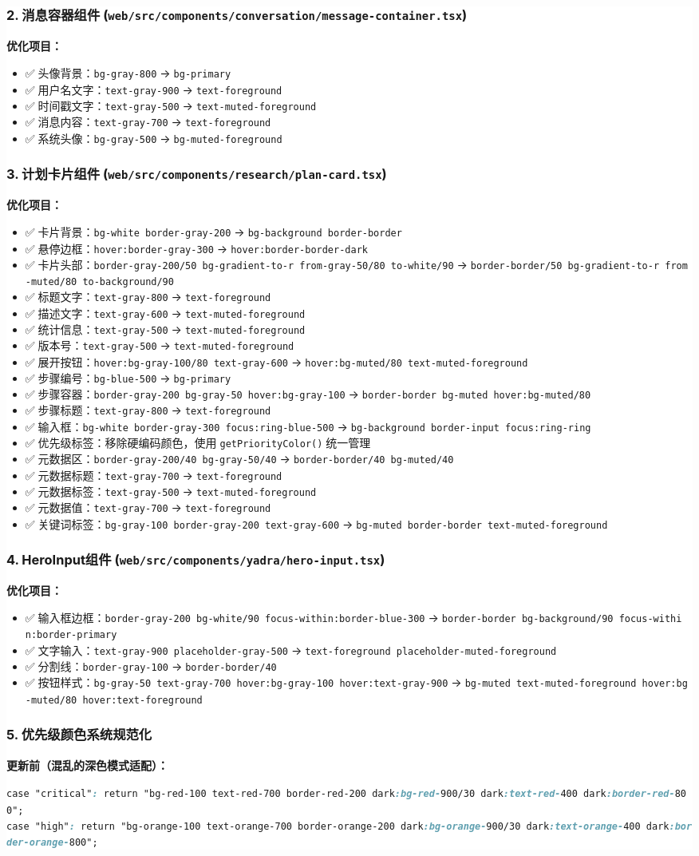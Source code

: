 ### 2. 消息容器组件 (`web/src/components/conversation/message-container.tsx`)

**优化项目：**
- ✅ 头像背景：`bg-gray-800` → `bg-primary`
- ✅ 用户名文字：`text-gray-900` → `text-foreground`
- ✅ 时间戳文字：`text-gray-500` → `text-muted-foreground`
- ✅ 消息内容：`text-gray-700` → `text-foreground`
- ✅ 系统头像：`bg-gray-500` → `bg-muted-foreground`

### 3. 计划卡片组件 (`web/src/components/research/plan-card.tsx`)

**优化项目：**
- ✅ 卡片背景：`bg-white border-gray-200` → `bg-background border-border`
- ✅ 悬停边框：`hover:border-gray-300` → `hover:border-border-dark`
- ✅ 卡片头部：`border-gray-200/50 bg-gradient-to-r from-gray-50/80 to-white/90` → `border-border/50 bg-gradient-to-r from-muted/80 to-background/90`
- ✅ 标题文字：`text-gray-800` → `text-foreground`
- ✅ 描述文字：`text-gray-600` → `text-muted-foreground`
- ✅ 统计信息：`text-gray-500` → `text-muted-foreground`
- ✅ 版本号：`text-gray-500` → `text-muted-foreground`
- ✅ 展开按钮：`hover:bg-gray-100/80 text-gray-600` → `hover:bg-muted/80 text-muted-foreground`
- ✅ 步骤编号：`bg-blue-500` → `bg-primary`
- ✅ 步骤容器：`border-gray-200 bg-gray-50 hover:bg-gray-100` → `border-border bg-muted hover:bg-muted/80`
- ✅ 步骤标题：`text-gray-800` → `text-foreground`
- ✅ 输入框：`bg-white border-gray-300 focus:ring-blue-500` → `bg-background border-input focus:ring-ring`
- ✅ 优先级标签：移除硬编码颜色，使用 `getPriorityColor()` 统一管理
- ✅ 元数据区：`border-gray-200/40 bg-gray-50/40` → `border-border/40 bg-muted/40`
- ✅ 元数据标题：`text-gray-700` → `text-foreground`
- ✅ 元数据标签：`text-gray-500` → `text-muted-foreground`
- ✅ 元数据值：`text-gray-700` → `text-foreground`
- ✅ 关键词标签：`bg-gray-100 border-gray-200 text-gray-600` → `bg-muted border-border text-muted-foreground`

### 4. HeroInput组件 (`web/src/components/yadra/hero-input.tsx`)

**优化项目：**
- ✅ 输入框边框：`border-gray-200 bg-white/90 focus-within:border-blue-300` → `border-border bg-background/90 focus-within:border-primary`
- ✅ 文字输入：`text-gray-900 placeholder-gray-500` → `text-foreground placeholder-muted-foreground`
- ✅ 分割线：`border-gray-100` → `border-border/40`
- ✅ 按钮样式：`bg-gray-50 text-gray-700 hover:bg-gray-100 hover:text-gray-900` → `bg-muted text-muted-foreground hover:bg-muted/80 hover:text-foreground`

### 5. 优先级颜色系统规范化

**更新前（混乱的深色模式适配）：**
```css
case "critical": return "bg-red-100 text-red-700 border-red-200 dark:bg-red-900/30 dark:text-red-400 dark:border-red-800";
case "high": return "bg-orange-100 text-orange-700 border-orange-200 dark:bg-orange-900/30 dark:text-orange-400 dark:border-orange-800";
```
